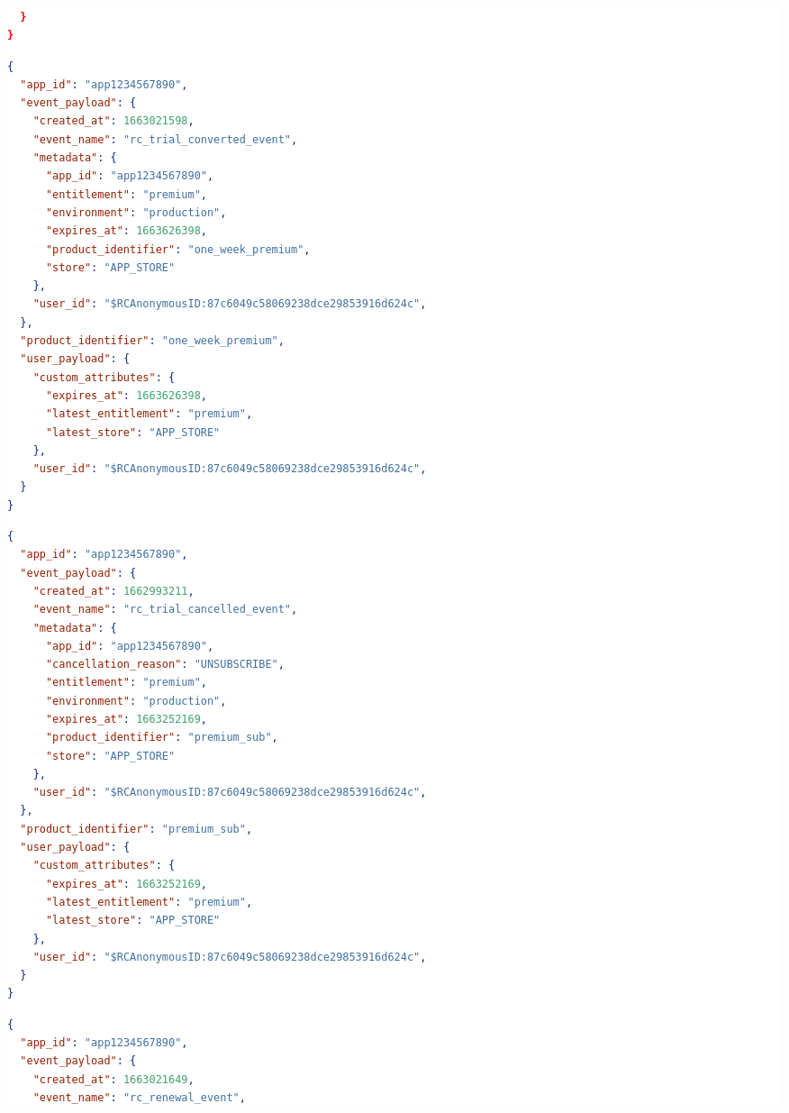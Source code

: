 ```json Trial Started
  }
}
```
```json Trial Converted
{
  "app_id": "app1234567890",
  "event_payload": {
    "created_at": 1663021598,
    "event_name": "rc_trial_converted_event",
    "metadata": {
      "app_id": "app1234567890",
      "entitlement": "premium",
      "environment": "production",
      "expires_at": 1663626398,
      "product_identifier": "one_week_premium",
      "store": "APP_STORE"
    },
    "user_id": "$RCAnonymousID:87c6049c58069238dce29853916d624c",
  },
  "product_identifier": "one_week_premium",
  "user_payload": {
    "custom_attributes": {
      "expires_at": 1663626398,
      "latest_entitlement": "premium",
      "latest_store": "APP_STORE"
    },
    "user_id": "$RCAnonymousID:87c6049c58069238dce29853916d624c",
  }
}
```
```json Trial Cancelled
{
  "app_id": "app1234567890",
  "event_payload": {
    "created_at": 1662993211,
    "event_name": "rc_trial_cancelled_event",
    "metadata": {
      "app_id": "app1234567890",
      "cancellation_reason": "UNSUBSCRIBE",
      "entitlement": "premium",
      "environment": "production",
      "expires_at": 1663252169,
      "product_identifier": "premium_sub",
      "store": "APP_STORE"
    },
    "user_id": "$RCAnonymousID:87c6049c58069238dce29853916d624c",
  },
  "product_identifier": "premium_sub",
  "user_payload": {
    "custom_attributes": {
      "expires_at": 1663252169,
      "latest_entitlement": "premium",
      "latest_store": "APP_STORE"
    },
    "user_id": "$RCAnonymousID:87c6049c58069238dce29853916d624c",
  }
}
```
```json Renewal
{
  "app_id": "app1234567890",
  "event_payload": {
    "created_at": 1663021649,
    "event_name": "rc_renewal_event",
```